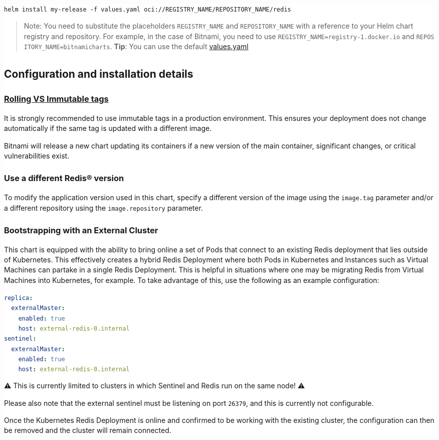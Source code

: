 ```console
helm install my-release -f values.yaml oci://REGISTRY_NAME/REPOSITORY_NAME/redis
```

> Note: You need to substitute the placeholders `REGISTRY_NAME` and `REPOSITORY_NAME` with a reference to your Helm chart registry and repository. For example, in the case of Bitnami, you need to use `REGISTRY_NAME=registry-1.docker.io` and `REPOSITORY_NAME=bitnamicharts`.
> **Tip**: You can use the default [values.yaml](https://github.com/bitnami/charts/tree/main/bitnami/redis/values.yaml)

## Configuration and installation details

### [Rolling VS Immutable tags](https://docs.bitnami.com/tutorials/understand-rolling-tags-containers)

It is strongly recommended to use immutable tags in a production environment. This ensures your deployment does not change automatically if the same tag is updated with a different image.

Bitnami will release a new chart updating its containers if a new version of the main container, significant changes, or critical vulnerabilities exist.

### Use a different Redis&reg; version

To modify the application version used in this chart, specify a different version of the image using the `image.tag` parameter and/or a different repository using the `image.repository` parameter.

### Bootstrapping with an External Cluster

This chart is equipped with the ability to bring online a set of Pods that connect to an existing Redis deployment that lies outside of Kubernetes.  This effectively creates a hybrid Redis Deployment where both Pods in Kubernetes and Instances such as Virtual Machines can partake in a single Redis Deployment. This is helpful in situations where one may be migrating Redis from Virtual Machines into Kubernetes, for example.  To take advantage of this, use the following as an example configuration:

```yaml
replica:
  externalMaster:
    enabled: true
    host: external-redis-0.internal
sentinel:
  externalMaster:
    enabled: true
    host: external-redis-0.internal
```

:warning: This is currently limited to clusters in which Sentinel and Redis run on the same node! :warning:

Please also note that the external sentinel must be listening on port `26379`, and this is currently not configurable.

Once the Kubernetes Redis Deployment is online and confirmed to be working with the existing cluster, the configuration can then be removed and the cluster will remain connected.
